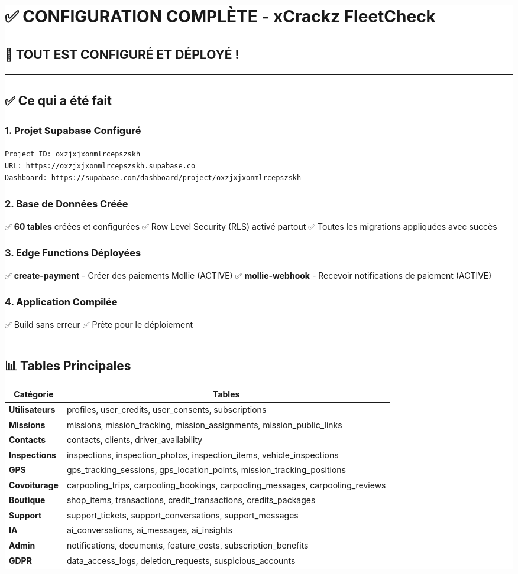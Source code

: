 # ✅ CONFIGURATION COMPLÈTE - xCrackz FleetCheck

## 🎉 **TOUT EST CONFIGURÉ ET DÉPLOYÉ !**

---

## ✅ **Ce qui a été fait**

### **1. Projet Supabase Configuré**
```
Project ID: oxzjxjxonmlrcepszskh
URL: https://oxzjxjxonmlrcepszskh.supabase.co
Dashboard: https://supabase.com/dashboard/project/oxzjxjxonmlrcepszskh
```

### **2. Base de Données Créée**
✅ **60 tables** créées et configurées
✅ Row Level Security (RLS) activé partout
✅ Toutes les migrations appliquées avec succès

### **3. Edge Functions Déployées**
✅ **create-payment** - Créer des paiements Mollie (ACTIVE)
✅ **mollie-webhook** - Recevoir notifications de paiement (ACTIVE)

### **4. Application Compilée**
✅ Build sans erreur
✅ Prête pour le déploiement

---

## 📊 **Tables Principales**

| Catégorie | Tables |
|-----------|--------|
| **Utilisateurs** | profiles, user_credits, user_consents, subscriptions |
| **Missions** | missions, mission_tracking, mission_assignments, mission_public_links |
| **Contacts** | contacts, clients, driver_availability |
| **Inspections** | inspections, inspection_photos, inspection_items, vehicle_inspections |
| **GPS** | gps_tracking_sessions, gps_location_points, mission_tracking_positions |
| **Covoiturage** | carpooling_trips, carpooling_bookings, carpooling_messages, carpooling_reviews |
| **Boutique** | shop_items, transactions, credit_transactions, credits_packages |
| **Support** | support_tickets, support_conversations, support_messages |
| **IA** | ai_conversations, ai_messages, ai_insights |
| **Admin** | notifications, documents, feature_costs, subscription_benefits |
| **GDPR** | data_access_logs, deletion_requests, suspicious_accounts |
